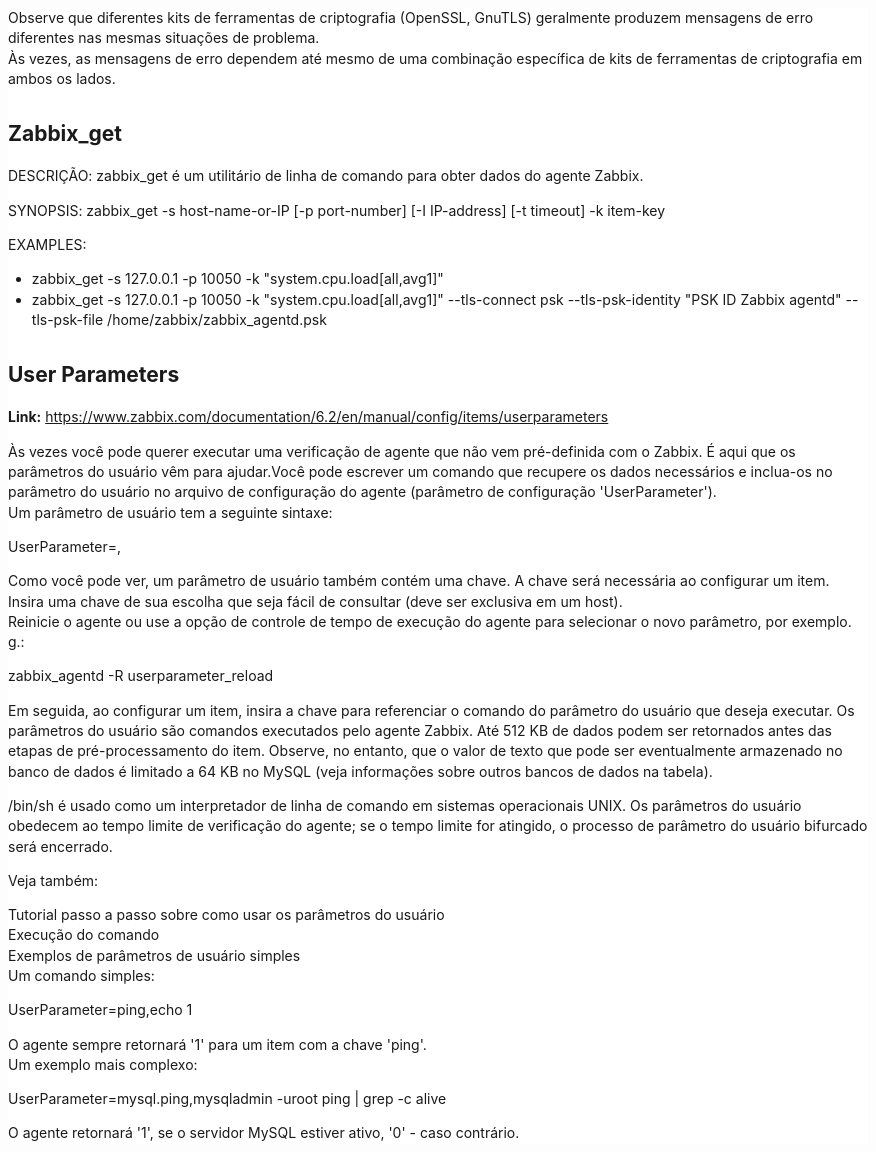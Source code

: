    Observe que diferentes kits de ferramentas de criptografia (OpenSSL, GnuTLS) geralmente produzem mensagens de erro diferentes nas mesmas situações de problema.<br>
   Às vezes, as mensagens de erro dependem até mesmo de uma combinação específica de kits de ferramentas de criptografia em ambos os lados.<br>

## **Zabbix_get**<br>
   DESCRIÇÃO: zabbix_get é um utilitário de linha de comando para obter dados do agente Zabbix.<br>

   SYNOPSIS: zabbix_get -s host-name-or-IP [-p port-number] [-I IP-address] [-t timeout] -k item-key<br>

   EXAMPLES: 
   - zabbix_get -s 127.0.0.1 -p 10050 -k "system.cpu.load[all,avg1]"<br>
   - zabbix_get -s 127.0.0.1 -p 10050 -k "system.cpu.load[all,avg1]" --tls-connect psk --tls-psk-identity "PSK ID Zabbix agentd" --tls-psk-file /home/zabbix/zabbix_agentd.psk <br>

## **User Parameters**<br>
   **Link:** https://www.zabbix.com/documentation/6.2/en/manual/config/items/userparameters<br>

   Às vezes você pode querer executar uma verificação de agente que não vem pré-definida com o Zabbix. É aqui que os parâmetros do usuário vêm para ajudar.Você pode escrever um comando que recupere os dados necessários e inclua-os no parâmetro do usuário no arquivo de configuração do agente (parâmetro de configuração 'UserParameter').<br>
   Um parâmetro de usuário tem a seguinte sintaxe:<br>

   UserParameter=<key>,<command><br>

   Como você pode ver, um parâmetro de usuário também contém uma chave. A chave será necessária ao configurar um item. Insira uma chave de sua escolha que seja fácil de consultar (deve ser exclusiva em um host).<br>
   Reinicie o agente ou use a opção de controle de tempo de execução do agente para selecionar o novo parâmetro, por exemplo. g.:<br>

   zabbix_agentd -R userparameter_reload<br>

   Em seguida, ao configurar um item, insira a chave para referenciar o comando do parâmetro do usuário que deseja executar.
   Os parâmetros do usuário são comandos executados pelo agente Zabbix. Até 512 KB de dados podem ser retornados antes das etapas de pré-processamento do item. Observe, no entanto, que o valor de texto que pode ser eventualmente armazenado no banco de dados é limitado a 64 KB no MySQL (veja informações sobre outros bancos de dados na tabela).<br>

   /bin/sh é usado como um interpretador de linha de comando em sistemas operacionais UNIX. Os parâmetros do usuário obedecem ao tempo limite de verificação do agente; se o tempo limite for atingido, o processo de parâmetro do usuário bifurcado será encerrado.<br>

   Veja também:<br>

   Tutorial passo a passo sobre como usar os parâmetros do usuário<br>
   Execução do comando<br>
   Exemplos de parâmetros de usuário simples<br>
   Um comando simples:<br>

   UserParameter=ping,echo 1<br>

   O agente sempre retornará '1' para um item com a chave 'ping'.<br>
   Um exemplo mais complexo:<br>

   UserParameter=mysql.ping,mysqladmin -uroot ping | grep -c alive<br>

   O agente retornará '1', se o servidor MySQL estiver ativo, '0' - caso contrário.<br>







